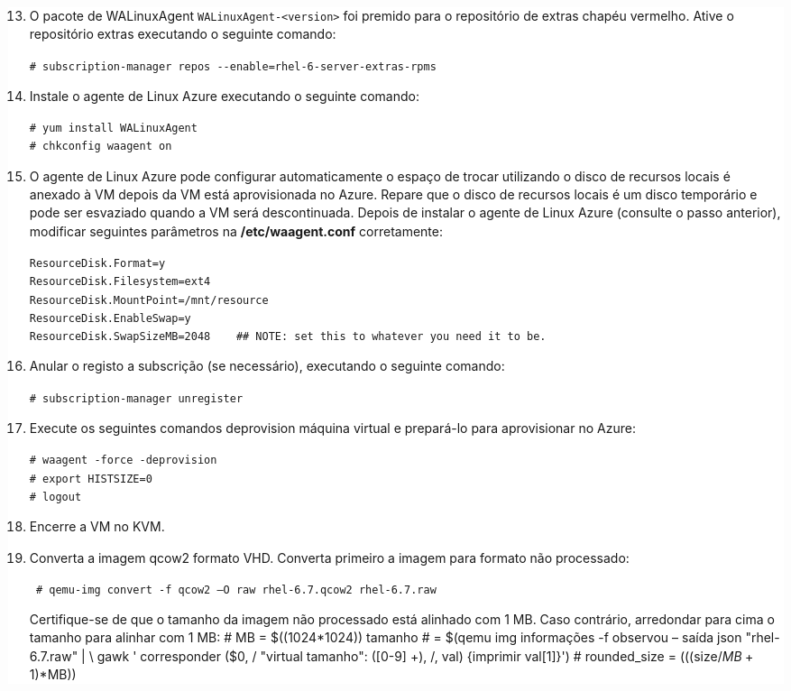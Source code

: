 13. O pacote de WALinuxAgent `WALinuxAgent-<version>` foi premido para o repositório de extras chapéu vermelho. Ative o repositório extras executando o seguinte comando:

        # subscription-manager repos --enable=rhel-6-server-extras-rpms

14. Instale o agente de Linux Azure executando o seguinte comando:

        # yum install WALinuxAgent
        # chkconfig waagent on

15. O agente de Linux Azure pode configurar automaticamente o espaço de trocar utilizando o disco de recursos locais é anexado à VM depois da VM está aprovisionada no Azure. Repare que o disco de recursos locais é um disco temporário e pode ser esvaziado quando a VM será descontinuada. Depois de instalar o agente de Linux Azure (consulte o passo anterior), modificar seguintes parâmetros na **/etc/waagent.conf** corretamente:

        ResourceDisk.Format=y
        ResourceDisk.Filesystem=ext4
        ResourceDisk.MountPoint=/mnt/resource
        ResourceDisk.EnableSwap=y
        ResourceDisk.SwapSizeMB=2048    ## NOTE: set this to whatever you need it to be.

16. Anular o registo a subscrição (se necessário), executando o seguinte comando:

        # subscription-manager unregister

17. Execute os seguintes comandos deprovision máquina virtual e prepará-lo para aprovisionar no Azure:

        # waagent -force -deprovision
        # export HISTSIZE=0
        # logout

18. Encerre a VM no KVM.

19. Converta a imagem qcow2 formato VHD.
    Converta primeiro a imagem para formato não processado:

         # qemu-img convert -f qcow2 –O raw rhel-6.7.qcow2 rhel-6.7.raw
    Certifique-se de que o tamanho da imagem não processado está alinhado com 1 MB. Caso contrário, arredondar para cima o tamanho para alinhar com 1 MB: # MB = $((1024*1024)) tamanho # = $(qemu img informações -f observou – saída json "rhel-6.7.raw" | \ gawk ' corresponder ($0, / "virtual tamanho": ([0-9] +), /, val) {imprimir val[1]}') # rounded_size = $((($size/$MB + 1)*$MB))
